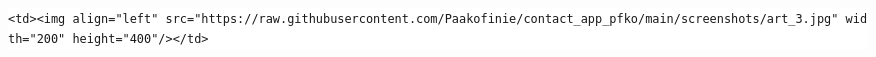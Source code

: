     <td><img align="left" src="https://raw.githubusercontent.com/Paakofinie/contact_app_pfko/main/screenshots/art_3.jpg" width="200" height="400"/></td>
